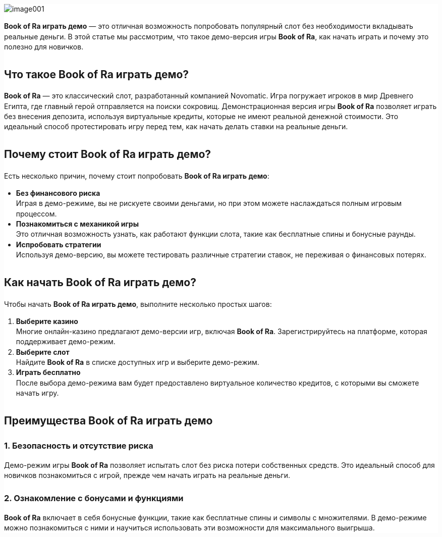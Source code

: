 ![image001](https://github.com/user-attachments/assets/fa6a9dbd-16ba-41f0-b68e-e3eff4f2c5b9)

**Book of Ra играть демо** — это отличная возможность попробовать популярный слот без необходимости вкладывать реальные деньги. В этой статье мы рассмотрим, что такое демо-версия игры **Book of Ra**, как начать играть и почему это полезно для новичков.

## Что такое **Book of Ra играть демо**?

**Book of Ra** — это классический слот, разработанный компанией Novomatic. Игра погружает игроков в мир Древнего Египта, где главный герой отправляется на поиски сокровищ. Демонстрационная версия игры **Book of Ra** позволяет играть без внесения депозита, используя виртуальные кредиты, которые не имеют реальной денежной стоимости. Это идеальный способ протестировать игру перед тем, как начать делать ставки на реальные деньги.

## Почему стоит **Book of Ra играть демо**?

Есть несколько причин, почему стоит попробовать **Book of Ra играть демо**:

- **Без финансового риска**  
  Играя в демо-режиме, вы не рискуете своими деньгами, но при этом можете наслаждаться полным игровым процессом.
- **Познакомиться с механикой игры**  
  Это отличная возможность узнать, как работают функции слота, такие как бесплатные спины и бонусные раунды.
- **Испробовать стратегии**  
  Используя демо-версию, вы можете тестировать различные стратегии ставок, не переживая о финансовых потерях.

## Как начать **Book of Ra играть демо**?

Чтобы начать **Book of Ra играть демо**, выполните несколько простых шагов:

1. **Выберите казино**  
   Многие онлайн-казино предлагают демо-версии игр, включая **Book of Ra**. Зарегистрируйтесь на платформе, которая поддерживает демо-режим.
2. **Выберите слот**  
   Найдите **Book of Ra** в списке доступных игр и выберите демо-режим.
3. **Играть бесплатно**  
   После выбора демо-режима вам будет предоставлено виртуальное количество кредитов, с которыми вы сможете начать игру.

## Преимущества **Book of Ra играть демо**

### 1. Безопасность и отсутствие риска

Демо-режим игры **Book of Ra** позволяет испытать слот без риска потери собственных средств. Это идеальный способ для новичков познакомиться с игрой, прежде чем начать играть на реальные деньги.

### 2. Ознакомление с бонусами и функциями

**Book of Ra** включает в себя бонусные функции, такие как бесплатные спины и символы с множителями. В демо-режиме можно познакомиться с ними и научиться использовать эти возможности для максимального выигрыша.
